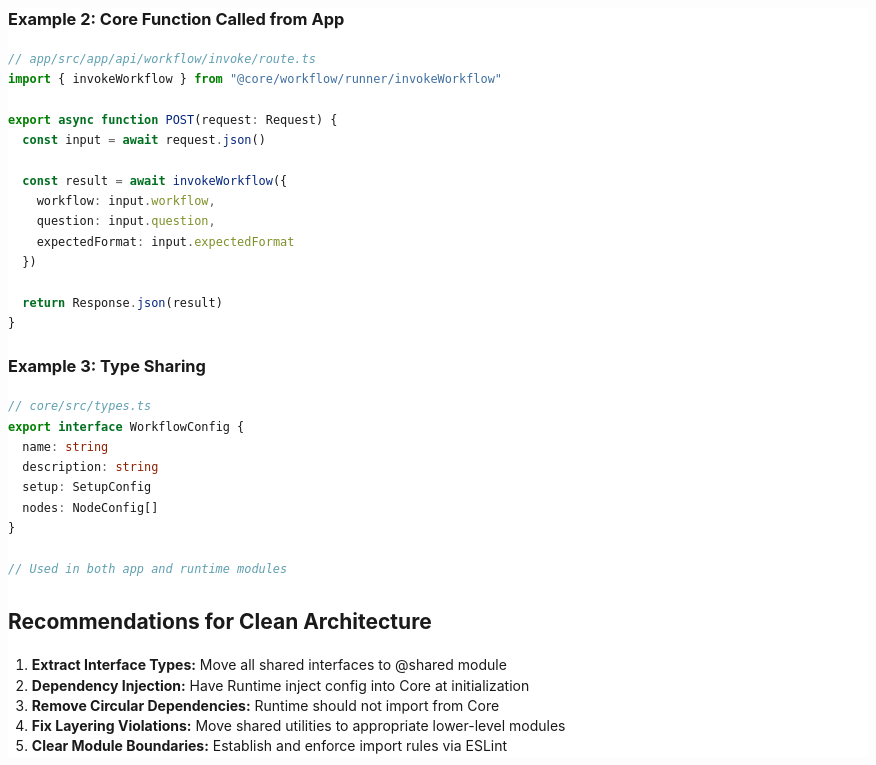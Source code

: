 ### Example 2: Core Function Called from App
```typescript
// app/src/app/api/workflow/invoke/route.ts
import { invokeWorkflow } from "@core/workflow/runner/invokeWorkflow"

export async function POST(request: Request) {
  const input = await request.json()
  
  const result = await invokeWorkflow({
    workflow: input.workflow,
    question: input.question,
    expectedFormat: input.expectedFormat
  })
  
  return Response.json(result)
}
```

### Example 3: Type Sharing
```typescript
// core/src/types.ts
export interface WorkflowConfig {
  name: string
  description: string
  setup: SetupConfig
  nodes: NodeConfig[]
}

// Used in both app and runtime modules
```

## Recommendations for Clean Architecture

1. **Extract Interface Types:** Move all shared interfaces to @shared module
2. **Dependency Injection:** Have Runtime inject config into Core at initialization
3. **Remove Circular Dependencies:** Runtime should not import from Core
4. **Fix Layering Violations:** Move shared utilities to appropriate lower-level modules
5. **Clear Module Boundaries:** Establish and enforce import rules via ESLint